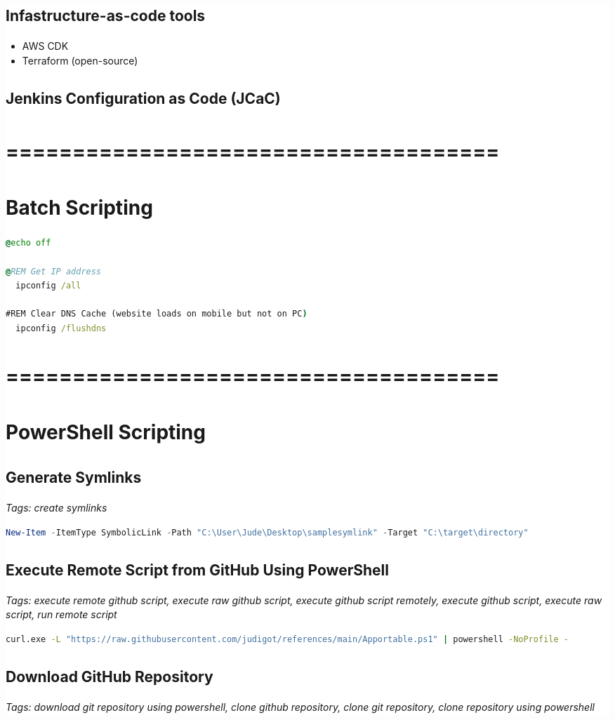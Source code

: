 ## Infastructure-as-code tools

- AWS CDK
- Terraform (open-source)

## Jenkins Configuration as Code (JCaC)

# =====================================

# Batch Scripting

```bat
@echo off

@REM Get IP address
  ipconfig /all

#REM Clear DNS Cache (website loads on mobile but not on PC)
  ipconfig /flushdns
```

# =====================================

# PowerShell Scripting

## Generate Symlinks

*Tags: create symlinks*

```powershell
New-Item -ItemType SymbolicLink -Path "C:\User\Jude\Desktop\samplesymlink" -Target "C:\target\directory"
```

## Execute Remote Script from GitHub Using PowerShell

*Tags: execute remote github script, execute raw github script, execute github script remotely, execute github script, execute raw script, run remote script*

```bash
curl.exe -L "https://raw.githubusercontent.com/judigot/references/main/Apportable.ps1" | powershell -NoProfile -
```

## Download GitHub Repository

*Tags: download git repository using powershell, clone github repository, clone git repository, clone repository using powershell*
